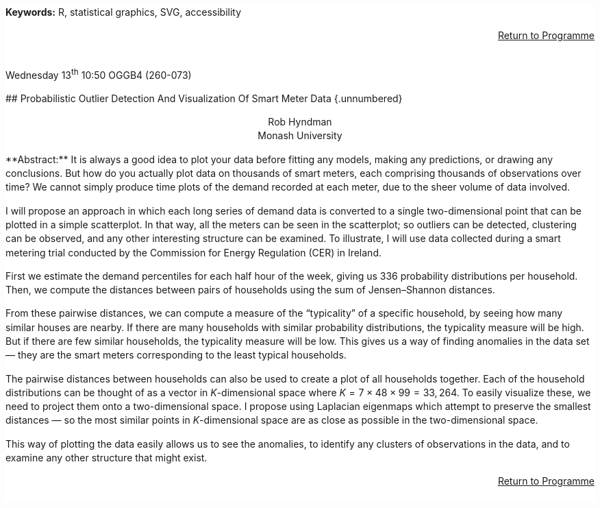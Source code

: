 <span>**Keywords:**</span> R, statistical graphics, SVG, accessibility
<p style = "text-align: right">
<a href = "programme-at-a-glance.html#Wednesday-tbl">Return to Programme</a><br/><br/></p>


<p class="pagebreak"></p>
<div id = "talk_188"><p class="contribBanner">Wednesday 13<sup>th</sup> 10:50 OGGB4 (260-073)</p></div>
## Probabilistic Outlier Detection And Visualization Of Smart Meter Data {.unnumbered}
<p style="text-align:center">
Rob Hyndman<br />
Monash University<br />
</p>
<span>**Abstract:**</span> It is always a good idea to plot your data before fitting any models,
making any predictions, or drawing any conclusions. But how do you
actually plot data on thousands of smart meters, each comprising
thousands of observations over time? We cannot simply produce time plots
of the demand recorded at each meter, due to the sheer volume of data
involved.

I will propose an approach in which each long series of demand data is
converted to a single two-dimensional point that can be plotted in a
simple scatterplot. In that way, all the meters can be seen in the
scatterplot; so outliers can be detected, clustering can be observed,
and any other interesting structure can be examined. To illustrate, I
will use data collected during a smart metering trial conducted by the
Commission for Energy Regulation (CER) in Ireland.

First we estimate the demand percentiles for each half hour of the week,
giving us 336 probability distributions per household. Then, we compute
the distances between pairs of households using the sum of
Jensen–Shannon distances.

From these pairwise distances, we can compute a measure of the
“typicality” of a specific household, by seeing how many similar houses
are nearby. If there are many households with similar probability
distributions, the typicality measure will be high. But if there are few
similar households, the typicality measure will be low. This gives us a
way of finding anomalies in the data set — they are the smart meters
corresponding to the least typical households.

The pairwise distances between households can also be used to create a
plot of all households together. Each of the household distributions can
be thought of as a vector in $K$-dimensional space where
$K=7\times48\times99 = 33,264$. To easily visualize these, we need to
project them onto a two-dimensional space. I propose using Laplacian
eigenmaps which attempt to preserve the smallest distances — so the most
similar points in $K$-dimensional space are as close as possible in the
two-dimensional space.

This way of plotting the data easily allows us to see the anomalies, to
identify any clusters of observations in the data, and to examine any
other structure that might exist.
<p style = "text-align: right">
<a href = "programme-at-a-glance.html#Wednesday-tbl">Return to Programme</a><br/><br/></p>
